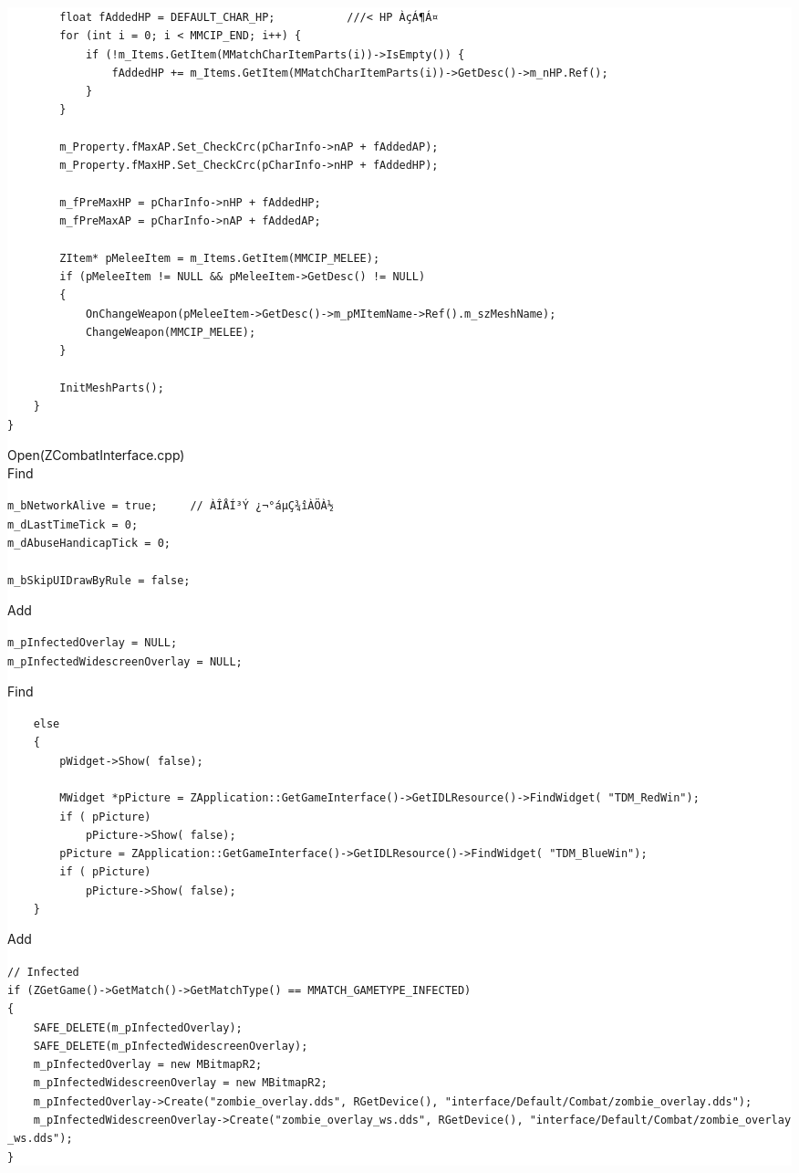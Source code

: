 			float fAddedHP = DEFAULT_CHAR_HP;			///< HP ÀçÁ¶Á¤
			for (int i = 0; i < MMCIP_END; i++) {
				if (!m_Items.GetItem(MMatchCharItemParts(i))->IsEmpty()) {
					fAddedHP += m_Items.GetItem(MMatchCharItemParts(i))->GetDesc()->m_nHP.Ref();
				}
			}

			m_Property.fMaxAP.Set_CheckCrc(pCharInfo->nAP + fAddedAP);
			m_Property.fMaxHP.Set_CheckCrc(pCharInfo->nHP + fAddedHP);

			m_fPreMaxHP = pCharInfo->nHP + fAddedHP;
			m_fPreMaxAP = pCharInfo->nAP + fAddedAP;

			ZItem* pMeleeItem = m_Items.GetItem(MMCIP_MELEE);
			if (pMeleeItem != NULL && pMeleeItem->GetDesc() != NULL)
			{
				OnChangeWeapon(pMeleeItem->GetDesc()->m_pMItemName->Ref().m_szMeshName);
				ChangeWeapon(MMCIP_MELEE);
			}

			InitMeshParts();
		}
	}

Open(ZCombatInterface.cpp) <br>
Find <br>

	m_bNetworkAlive = true;		// ÀÎÅÍ³Ý ¿¬°áµÇ¾îÀÖÀ½
	m_dLastTimeTick = 0;
	m_dAbuseHandicapTick = 0;

	m_bSkipUIDrawByRule = false;

Add <br>

	m_pInfectedOverlay = NULL;
	m_pInfectedWidescreenOverlay = NULL;


Find <br>

		else
		{
			pWidget->Show( false);

			MWidget *pPicture = ZApplication::GetGameInterface()->GetIDLResource()->FindWidget( "TDM_RedWin");
			if ( pPicture)
				pPicture->Show( false);
			pPicture = ZApplication::GetGameInterface()->GetIDLResource()->FindWidget( "TDM_BlueWin");
			if ( pPicture)
				pPicture->Show( false);
		}

Add <br>

	// Infected
	if (ZGetGame()->GetMatch()->GetMatchType() == MMATCH_GAMETYPE_INFECTED)
	{
		SAFE_DELETE(m_pInfectedOverlay);
		SAFE_DELETE(m_pInfectedWidescreenOverlay);
		m_pInfectedOverlay = new MBitmapR2;
		m_pInfectedWidescreenOverlay = new MBitmapR2;
		m_pInfectedOverlay->Create("zombie_overlay.dds", RGetDevice(), "interface/Default/Combat/zombie_overlay.dds");
		m_pInfectedWidescreenOverlay->Create("zombie_overlay_ws.dds", RGetDevice(), "interface/Default/Combat/zombie_overlay_ws.dds");
	}
